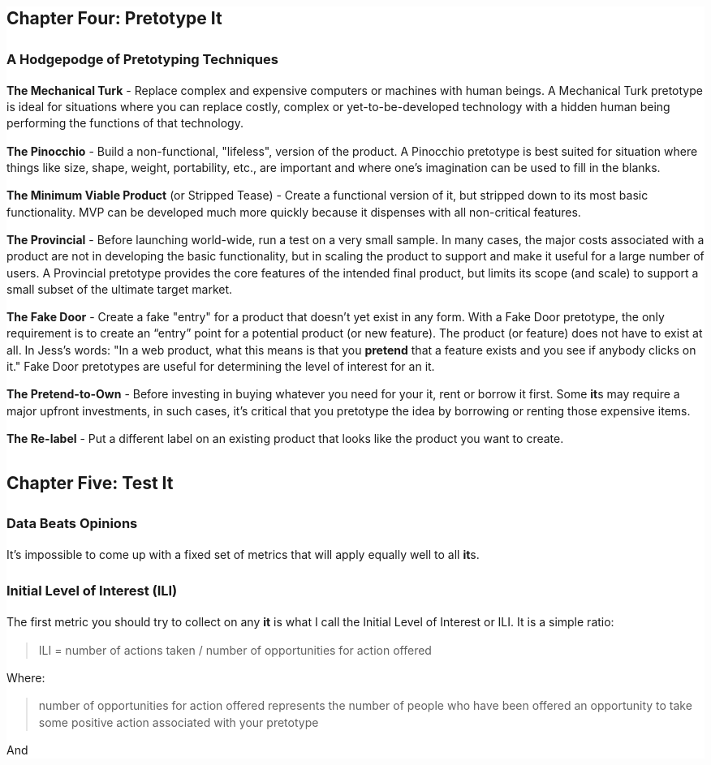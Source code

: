 ## Chapter Four: Pretotype It

### A Hodgepodge of Pretotyping Techniques

**The Mechanical Turk** - Replace complex and expensive computers or machines with human beings. A Mechanical Turk pretotype is ideal for situations where you can replace costly, complex or yet-to-be-developed technology with a hidden human being performing the functions of that technology.

**The Pinocchio** - Build a non-functional, "lifeless", version of the product. A Pinocchio pretotype is best suited for situation where things like size, shape, weight, portability, etc., are important and where one’s imagination can be used to fill in the blanks.

**The Minimum Viable Product** (or Stripped Tease) - Create a functional version of it, but stripped down to its most basic functionality. MVP can be developed much more quickly because it dispenses with all non-critical features.

**The Provincial** - Before launching world-wide, run a test on a very small sample. In many cases, the major costs associated with a product are not in developing the basic functionality, but in scaling the product to support and make it useful for a large number of users. A Provincial pretotype provides the core features of the intended final product, but limits its scope (and scale) to support a small subset of the ultimate target market.

**The Fake Door** - Create a fake "entry" for a product that doesn’t yet exist in any form. With a Fake Door pretotype, the only requirement is to create an “entry” point for a potential product (or new feature). The product (or feature) does not have to exist at all. In Jess’s words: "In a web product, what this means is that you **pretend** that a feature exists and you see if anybody clicks on it." Fake Door pretotypes are useful for determining the level of interest for an it.

**The Pretend-to-Own** - Before investing in buying whatever you need for your it, rent or borrow it first. Some **it**s may require a major upfront investments, in such cases, it’s critical that you pretotype the idea by borrowing or renting those expensive items.

**The Re-label** - Put a different label on an existing product that looks like the product you want to create.

## Chapter Five: Test It

### Data Beats Opinions

It’s impossible to come up with a fixed set of metrics that will apply equally well to all **it**s.

### Initial Level of Interest (ILI)

The first metric you should try to collect on any **it** is what I call the Initial Level of Interest or ILI. It is a simple ratio:

> ILI = number of actions taken / number of opportunities for action offered

Where:

> number of opportunities for action offered represents the number of people who have been offered an opportunity to take some positive action associated with your pretotype

And
